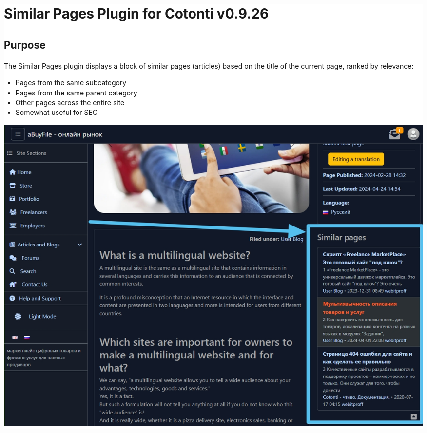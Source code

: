 # Similar Pages Plugin for Cotonti v0.9.26

## Purpose

The Similar Pages plugin displays a block of similar pages (articles) based on the title of the current page, ranked by relevance:

- Pages from the same subcategory
- Pages from the same parent category
- Other pages across the entire site
- Somewhat useful for SEO


<img src="https://raw.githubusercontent.com/webitproff/cot-similar/refs/heads/main/cot-similar-00.jpg" alt="Cotonti CMF">
